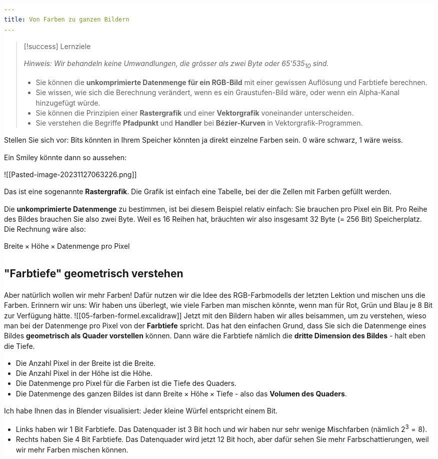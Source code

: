 ```yaml
---
title: Von Farben zu ganzen Bildern
---
```


> [!success]  Lernziele
> 
> *Hinweis: Wir behandeln keine Umwandlungen, die grösser als zwei Byte oder 65'535<sub>10</sub> sind.*
> 
> - Sie können die **unkomprimierte Datenmenge für ein RGB-Bild** mit einer gewissen Auflösung und Farbtiefe berechnen.
> - Sie wissen, wie sich die Berechnung verändert, wenn es ein Graustufen-Bild wäre, oder wenn ein Alpha-Kanal hinzugefügt würde.
> - Sie können die Prinzipien einer **Rastergrafik** und einer **Vektorgrafik** voneinander unterscheiden.
> - Sie verstehen die Begriffe **Pfadpunkt** und **Handler** bei **Bézier-Kurven** in Vektorgrafik-Programmen.

Stellen Sie sich vor: Bits könnten in Ihrem Speicher könnten ja direkt einzelne Farben sein. 0 wäre schwarz, 1 wäre weiss. 

Ein Smiley könnte dann so aussehen:

![[Pasted-image-20231127063226.png]]

Das ist eine sogenannte **Rastergrafik**. Die Grafik ist einfach eine Tabelle, bei der die Zellen mit Farben gefüllt werden.

Die **unkomprimierte Datenmenge** zu bestimmen, ist bei diesem Beispiel relativ einfach: Sie brauchen pro Pixel ein Bit. Pro Reihe des Bildes brauchen Sie also zwei Byte. Weil es 16 Reihen hat, bräuchten wir also insgesamt 32 Byte (= 256 Bit) Speicherplatz. Die Rechnung wäre also:

$\text{Breite} \times \text{Höhe} \times \text{Datenmenge pro Pixel}$

## "Farbtiefe" geometrisch verstehen

Aber natürlich wollen wir mehr Farben! Dafür nutzen wir die Idee des RGB-Farbmodells der letzten Lektion und mischen uns die Farben. Erinnern wir uns: Wir haben uns überlegt, wie viele Farben man mischen könnte, wenn man für Rot, Grün und Blau je 8 Bit zur Verfügung hätte.
![[05-farben-formel.excalidraw]]
Jetzt mit den Bildern haben wir alles beisammen, um zu verstehen, wieso man bei der Datenmenge pro Pixel von der **Farbtiefe** spricht. Das hat den einfachen Grund, dass Sie sich die Datenmenge eines Bildes **geometrisch als Quader vorstellen** können. Dann wäre die Farbtiefe nämlich die **dritte Dimension des Bildes** - halt eben die Tiefe.

- Die Anzahl Pixel in der Breite ist die Breite.
- Die Anzahl Pixel in der Höhe ist die Höhe.
- Die Datenmenge pro Pixel für die Farben ist die Tiefe des Quaders.
- Die Datenmenge des ganzen Bildes ist dann $\text{Breite} \times \text{Höhe} \times \text{Tiefe}$ - also das **Volumen des Quaders**. 

Ich habe Ihnen das in Blender visualisiert: Jeder kleine Würfel entspricht einem Bit.
- Links haben wir 1 Bit Farbtiefe. Das Datenquader ist 3 Bit hoch und wir haben nur sehr wenige Mischfarben (nämlich $2^3 = 8$). 
- Rechts haben Sie 4 Bit Farbtiefe. Das Datenquader wird jetzt 12 Bit hoch, aber dafür sehen Sie mehr Farbschattierungen, weil wir mehr Farben mischen können.

